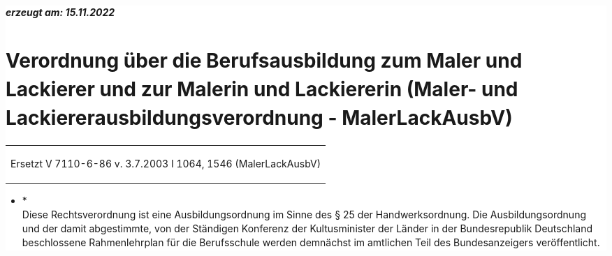   
  

##### erzeugt am: 15.11.2022

</td>

</tr>

</table>

<span id="BJNR230000021.html"></span>

# Verordnung über die Berufsausbildung zum Maler und Lackierer und zur Malerin und Lackiererin (Maler- und Lackiererausbildungsverordnung - MalerLackAusbV)

<div>

<div class="jnhtml">

<table width="100%">

<colgroup>

<col width="10%">

</col>

<col width="90%">

</col>

</colgroup>

<tr>

<td colspan="2">

Ersetzt V 7110-6-86 v. 3.7.2003 I 1064, 1546 (MalerLackAusbV)

</div>

</div>

</td>

</tr>

</table>

</div>

</div>

<div>

<div class="jnhtml">

  - <span id="BJNR230000021.html#F817049_01"></span><span>\*
    </span>  
    Diese Rechtsverordnung ist eine Ausbildungsordnung im Sinne des § 25
    der Handwerksordnung. Die Ausbildungsordnung und der damit
    abgestimmte, von der Ständigen Konferenz der Kultusminister der
    Länder in der Bundesrepublik Deutschland beschlossene
    Rahmenlehrplan für die Berufsschule werden demnächst im amtlichen
    Teil des Bundesanzeigers veröffentlicht.

